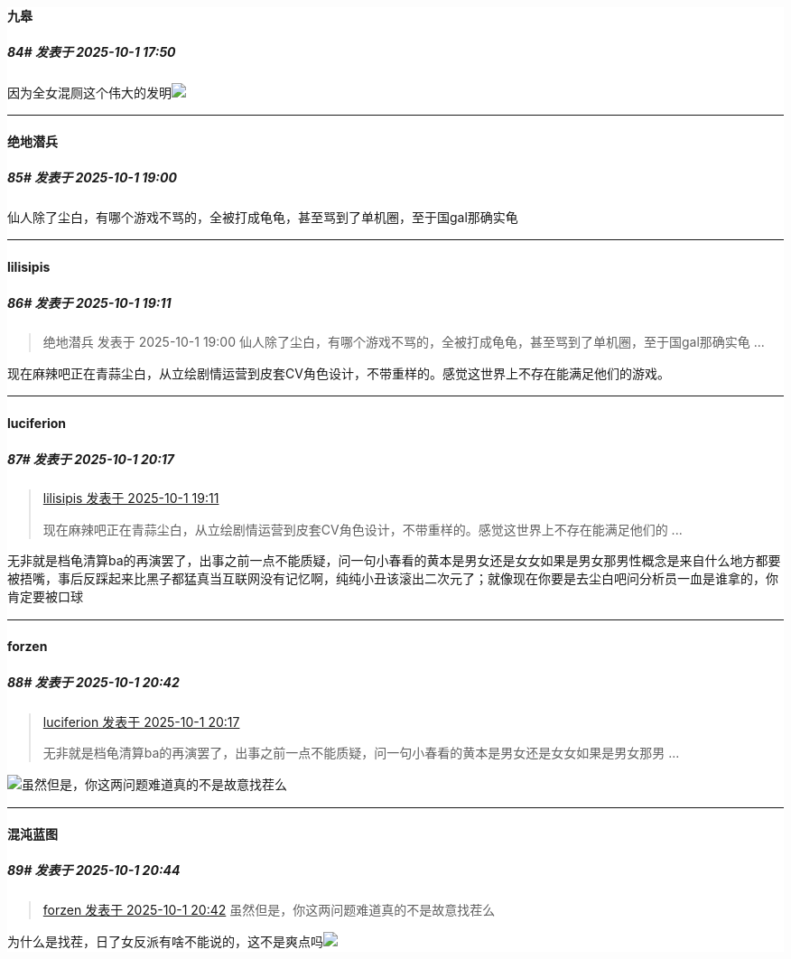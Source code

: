 ####  九皋  
##### 84#       发表于 2025-10-1 17:50

因为全女混厕这个伟大的发明<img src="https://static.stage1st.com/image/smiley/face2017/067.png" referrerpolicy="no-referrer">


*****

####  绝地潜兵  
##### 85#       发表于 2025-10-1 19:00

仙人除了尘白，有哪个游戏不骂的，全被打成龟龟，甚至骂到了单机圈，至于国gal那确实龟


*****

####  lilisipis  
##### 86#       发表于 2025-10-1 19:11

<blockquote>绝地潜兵 发表于 2025-10-1 19:00
仙人除了尘白，有哪个游戏不骂的，全被打成龟龟，甚至骂到了单机圈，至于国gal那确实龟 ...</blockquote>
现在麻辣吧正在青蒜尘白，从立绘剧情运营到皮套CV角色设计，不带重样的。感觉这世界上不存在能满足他们的游戏。


*****

####  luciferion  
##### 87#       发表于 2025-10-1 20:17

<blockquote><a href="httphttps://stage1st.com/2b/forum.php?mod=redirect&amp;goto=findpost&amp;pid=68516982&amp;ptid=2263388" target="_blank">lilisipis 发表于 2025-10-1 19:11</a>

现在麻辣吧正在青蒜尘白，从立绘剧情运营到皮套CV角色设计，不带重样的。感觉这世界上不存在能满足他们的 ...</blockquote>
无非就是档龟清算ba的再演罢了，出事之前一点不能质疑，问一句小春看的黄本是男女还是女女如果是男女那男性概念是来自什么地方都要被捂嘴，事后反踩起来比黑子都猛真当互联网没有记忆啊，纯纯小丑该滚出二次元了；就像现在你要是去尘白吧问分析员一血是谁拿的，你肯定要被口球


*****

####  forzen  
##### 88#       发表于 2025-10-1 20:42

<blockquote><a href="httphttps://stage1st.com/2b/forum.php?mod=redirect&amp;goto=findpost&amp;pid=68517247&amp;ptid=2263388" target="_blank">luciferion 发表于 2025-10-1 20:17</a>

无非就是档龟清算ba的再演罢了，出事之前一点不能质疑，问一句小春看的黄本是男女还是女女如果是男女那男 ...</blockquote>
<img src="https://static.stage1st.com/image/smiley/face2017/067.png" referrerpolicy="no-referrer">虽然但是，你这两问题难道真的不是故意找茬么

*****

####  混沌蓝图  
##### 89#       发表于 2025-10-1 20:44

<blockquote><a href="httphttps://stage1st.com/2b/forum.php?mod=redirect&amp;goto=findpost&amp;pid=68517355&amp;ptid=2263388" target="_blank">forzen 发表于 2025-10-1 20:42</a>
虽然但是，你这两问题难道真的不是故意找茬么</blockquote>
为什么是找茬，日了女反派有啥不能说的，这不是爽点吗<img src="https://static.stage1st.com/image/smiley/face2017/067.png" referrerpolicy="no-referrer">
